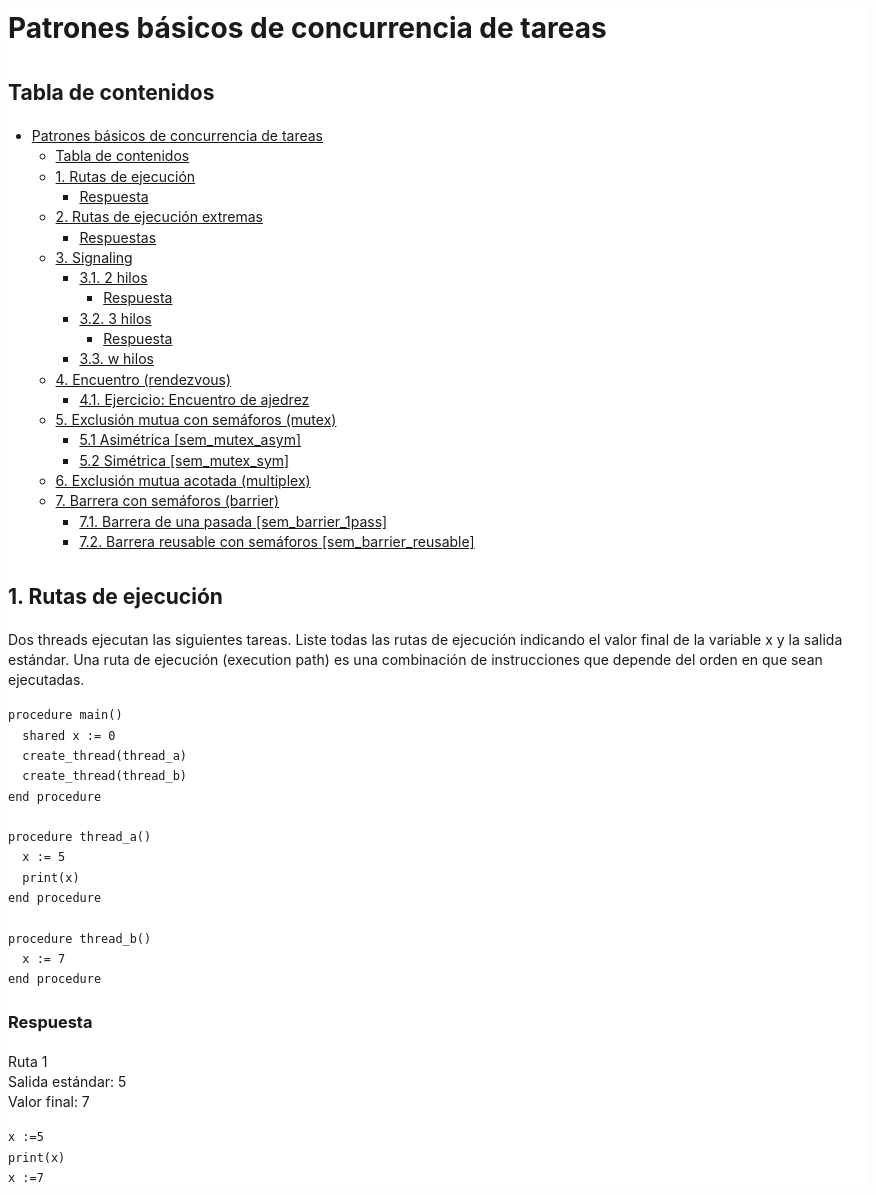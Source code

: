 # Patrones básicos de concurrencia de tareas
## Tabla de contenidos
- [Patrones básicos de concurrencia de tareas](#patrones-básicos-de-concurrencia-de-tareas)
  - [Tabla de contenidos](#tabla-de-contenidos)
  - [1. Rutas de ejecución](#1-rutas-de-ejecución)
    - [Respuesta](#respuesta)
  - [2. Rutas de ejecución extremas](#2-rutas-de-ejecución-extremas)
    - [Respuestas](#respuestas)
  - [3. Signaling](#3-signaling)
    - [3.1. 2 hilos](#31-2-hilos)
      - [Respuesta](#respuesta-1)
    - [3.2. 3 hilos](#32-3-hilos)
      - [Respuesta](#respuesta-2)
    - [3.3. w hilos](#33-w-hilos)
  - [4. Encuentro (rendezvous)](#4-encuentro-rendezvous)
    - [4.1. Ejercicio: Encuentro de ajedrez](#41-ejercicio-encuentro-de-ajedrez)
  - [5. Exclusión mutua con semáforos (mutex)](#5-exclusión-mutua-con-semáforos-mutex)
    - [5.1 Asimétrica \[sem\_mutex\_asym\]](#51-asimétrica-sem_mutex_asym)
    - [5.2 Simétrica \[sem\_mutex\_sym\]](#52-simétrica-sem_mutex_sym)
  - [6. Exclusión mutua acotada (multiplex)](#6-exclusión-mutua-acotada-multiplex)
  - [7. Barrera con semáforos (barrier)](#7-barrera-con-semáforos-barrier)
    - [7.1. Barrera de una pasada \[sem\_barrier\_1pass\]](#71-barrera-de-una-pasada-sem_barrier_1pass)
    - [7.2. Barrera reusable con semáforos \[sem\_barrier\_reusable\]](#72-barrera-reusable-con-semáforos-sem_barrier_reusable)

## 1. Rutas de ejecución
Dos threads ejecutan las siguientes tareas. Liste todas las rutas de ejecución indicando el valor final de la variable x y la salida estándar. Una ruta de ejecución (execution path) es una combinación de instrucciones que depende del orden en que sean ejecutadas.

````
procedure main()
  shared x := 0
  create_thread(thread_a)
  create_thread(thread_b)
end procedure

procedure thread_a()
  x := 5
  print(x)
end procedure

procedure thread_b()
  x := 7
end procedure
````

### Respuesta
Ruta 1 <br>
Salida estándar: 5 <br>
Valor final: 7
````
x :=5
print(x)
x :=7
````
